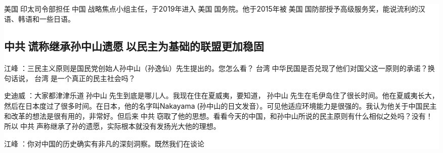    美国
  </ok>
  印太司令部担任
  <ok href="https://www.soundofhope.org/term/1120?lang=b5">
   中国
  </ok>
  战略焦点小组主任，于2019年进入
  <ok href="https://www.soundofhope.org/term/1045?lang=b5">
   美国
  </ok>
  国务院。他于2015年被
  <ok href="https://www.soundofhope.org/term/1045?lang=b5">
   美国
  </ok>
  国防部授予高级服务奖，能说流利的汉语、韩语和一些日语。
 </p>
 <h2>
  <ok href="/term/1059">
   中共
  </ok>
  谎称继承孙中山遗愿 以民主为基础的联盟更加稳固
 </h2>
 <p>
  <ok href="/term/3461">
   江峰
  </ok>
  ：三民主义原则是国民党创始人孙中山（孙逸仙）先生提出的。您怎么看？
  <ok href="/term/551150">
   台湾
  </ok>
  中华民国是否兑现了他们对国父这一原则的承诺？换句话说，
  <ok href="/term/551150">
   台湾
  </ok>
  是一个真正的民主社会吗？
 </p>
 <p>
  <ok href="/term/141732">
   史迪威
  </ok>
  ：大家都津津乐道
  <st1:personname productid="孙中山" w:st="on">
   孙中山
  </st1:personname>
  先生到底是哪儿人。我现在住在夏威夷，要知道，
  <st1:personname productid="孙中山" w:st="on">
   孙中山
  </st1:personname>
  先生在毛伊岛住了很长时间。他在夏威夷长大，然后在日本度过了很多时间。在日本，他的名字叫Nakayama (孙中山的日文发音）。可见他适应环境能力是很强的。我认为他关于中国民主和改革的想法是很有用的，非常好。但后来
  <ok href="/term/1059">
   中共
  </ok>
  窃取了他的思想。看看今天的中国，和孙中山所说的民主原则有什么相似之处吗？没有！所以
  <ok href="/term/1059">
   中共
  </ok>
  声称继承了孙的遗愿，实际根本就没有发扬光大他的理想。
 </p>
 <p>
  <ok href="/term/3461">
   江峰
  </ok>
  ：你对中国的历史确实有非凡的深刻洞察。既然我们在谈论